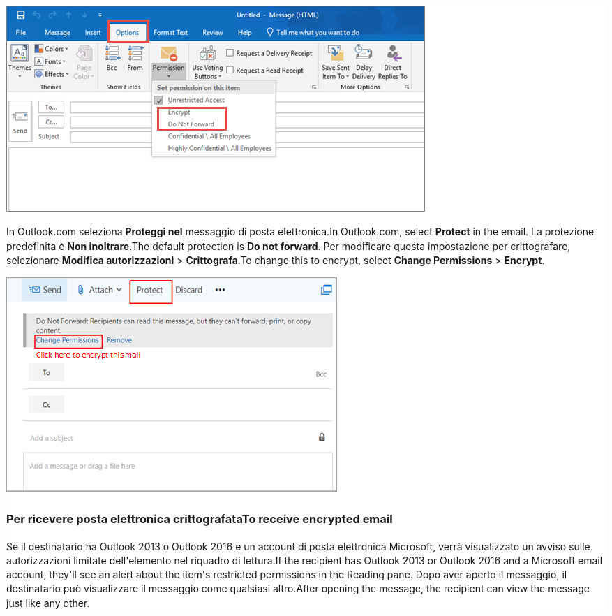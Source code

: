 ![Crittografia dei messaggi di posta elettronica in Outlook](../../media/08e90a7e-a2d2-41a4-bae9-0a46b4ce639a.png)

<span data-ttu-id="3cfa5-332">In Outlook.com seleziona **Proteggi nel** messaggio di posta elettronica.</span><span class="sxs-lookup"><span data-stu-id="3cfa5-332">In Outlook.com, select **Protect** in the email.</span></span> <span data-ttu-id="3cfa5-333">La protezione predefinita è **Non inoltrare**.</span><span class="sxs-lookup"><span data-stu-id="3cfa5-333">The default protection is **Do not forward**.</span></span> <span data-ttu-id="3cfa5-334">Per modificare questa impostazione per crittografare, selezionare **Modifica autorizzazioni** \> **Crittografa**.</span><span class="sxs-lookup"><span data-stu-id="3cfa5-334">To change this to encrypt, select **Change Permissions** \> **Encrypt**.</span></span>

![Crittografia dei messaggi di posta elettronica in Outlook.com](../../media/329ccf50-f6b1-4fb8-b249-60b907a82b7e.png)

### <a name="to-receive-encrypted-email"></a><span data-ttu-id="3cfa5-336">Per ricevere posta elettronica crittografata</span><span class="sxs-lookup"><span data-stu-id="3cfa5-336">To receive encrypted email</span></span>

<span data-ttu-id="3cfa5-337">Se il destinatario ha Outlook 2013 o Outlook 2016 e un account di posta elettronica Microsoft, verrà visualizzato un avviso sulle autorizzazioni limitate dell'elemento nel riquadro di lettura.</span><span class="sxs-lookup"><span data-stu-id="3cfa5-337">If the recipient has Outlook 2013 or Outlook 2016 and a Microsoft email account, they'll see an alert about the item's restricted permissions in the Reading pane.</span></span> <span data-ttu-id="3cfa5-338">Dopo aver aperto il messaggio, il destinatario può visualizzare il messaggio come qualsiasi altro.</span><span class="sxs-lookup"><span data-stu-id="3cfa5-338">After opening the message, the recipient can view the message just like any other.</span></span>

